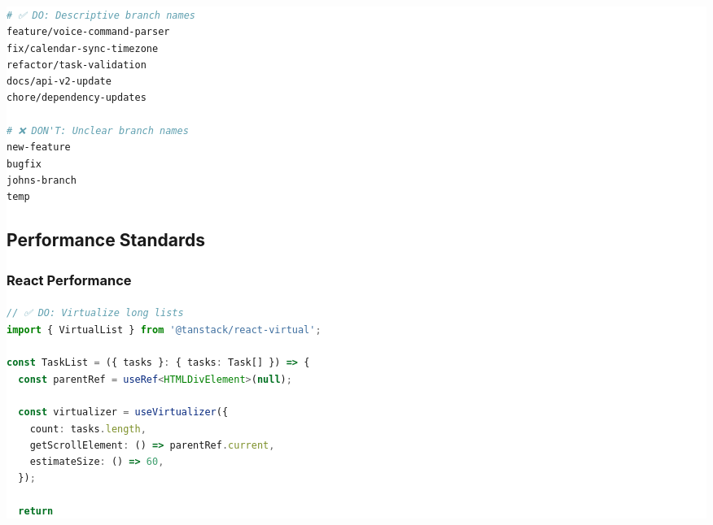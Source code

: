 ```bash
# ✅ DO: Descriptive branch names
feature/voice-command-parser
fix/calendar-sync-timezone
refactor/task-validation
docs/api-v2-update
chore/dependency-updates

# ❌ DON'T: Unclear branch names
new-feature
bugfix
johns-branch
temp
```

## Performance Standards

### React Performance

```typescript
// ✅ DO: Virtualize long lists
import { VirtualList } from '@tanstack/react-virtual';

const TaskList = ({ tasks }: { tasks: Task[] }) => {
  const parentRef = useRef<HTMLDivElement>(null);
  
  const virtualizer = useVirtualizer({
    count: tasks.length,
    getScrollElement: () => parentRef.current,
    estimateSize: () => 60,
  });
  
  return